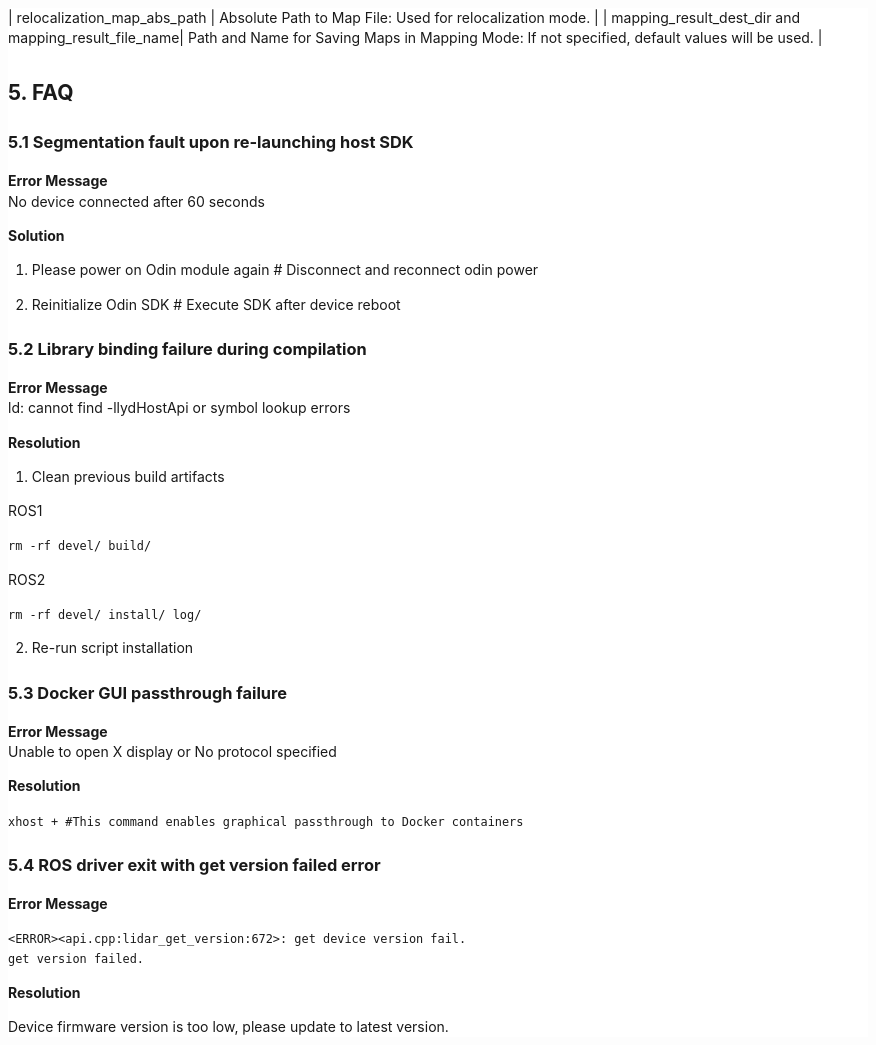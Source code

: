 | relocalization_map_abs_path        | Absolute Path to Map File: Used for relocalization mode. |
| mapping_result_dest_dir and mapping_result_file_name| Path and Name for Saving Maps in Mapping Mode: If not specified, default values will be used. |

## 5. FAQ
### 5.1 Segmentation fault upon re-launching host SDK
**Error Message**  
No device connected after 60 seconds 

**Solution**  
1. Please power on Odin module again # Disconnect and reconnect odin power

2. Reinitialize Odin SDK # Execute SDK after device reboot


### 5.2 Library binding failure during compilation

**Error Message**  
ld: cannot find -llydHostApi or symbol lookup errors

**Resolution** 

1. Clean previous build artifacts

ROS1 
```shell
rm -rf devel/ build/  
``` 
ROS2
```shell
rm -rf devel/ install/ log/ 
``` 
2. Re-run script installation

### 5.3 Docker GUI passthrough failure

**Error Message**  
Unable to open X display or No protocol specified

**Resolution** 
```shell
xhost + #This command enables graphical passthrough to Docker containers
``` 

### 5.4 ROS driver exit with get version failed error

**Error Message**  
```shell
<ERROR><api.cpp:lidar_get_version:672>: get device version fail.
get version failed.
```

**Resolution** 

Device firmware version is too low, please update to latest version.
